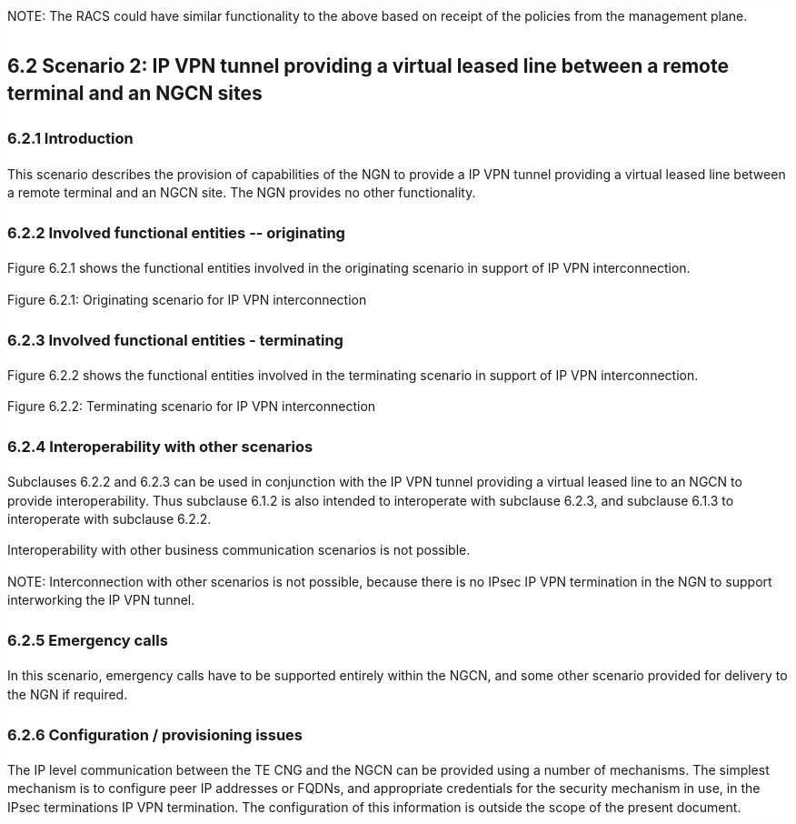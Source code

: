 NOTE: The RACS could have similar functionality to the above based on
receipt of the policies from the management plane.

6.2 Scenario 2: IP VPN tunnel providing a virtual leased line between a remote terminal and an NGCN sites
---------------------------------------------------------------------------------------------------------

### 6.2.1 Introduction

This scenario describes the provision of capabilities of the NGN to
provide a IP VPN tunnel providing a virtual leased line between a remote
terminal and an NGCN site. The NGN provides no other functionality.

### 6.2.2 Involved functional entities -- originating

Figure 6.2.1 shows the functional entities involved in the originating
scenario in support of IP VPN interconnection.

Figure 6.2.1: Originating scenario for IP VPN interconnection

### 6.2.3 Involved functional entities - terminating

Figure 6.2.2 shows the functional entities involved in the terminating
scenario in support of IP VPN interconnection.

Figure 6.2.2: Terminating scenario for IP VPN interconnection

### 6.2.4 Interoperability with other scenarios

Subclauses 6.2.2 and 6.2.3 can be used in conjunction with the IP VPN
tunnel providing a virtual leased line to an NGCN to provide
interoperability. Thus subclause 6.1.2 is also intended to interoperate
with subclause 6.2.3, and subclause 6.1.3 to interoperate with
subclause 6.2.2.

Interoperability with other business communication scenarios is not
possible.

NOTE: Interconnection with other scenarios is not possible, because
there is no IPsec IP VPN termination in the NGN to support interworking
the IP VPN tunnel.

### 6.2.5 Emergency calls

In this scenario, emergency calls have to be supported entirely within
the NGCN, and some other scenario provided for delivery to the NGN if
required.

### 6.2.6 Configuration / provisioning issues

The IP level communication between the TE CNG and the NGCN can be
provided using a number of mechanisms. The simplest mechanism is to
configure peer IP addresses or FQDNs, and appropriate credentials for
the security mechanism in use, in the IPsec terminations IP VPN
termination. The configuration of this information is outside the scope
of the present document.
